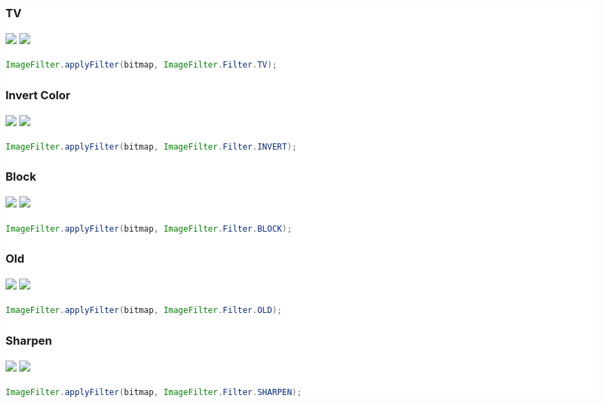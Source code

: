### TV
<p align="left">
  <img src="https://cloud.githubusercontent.com/assets/4659608/13037688/af70d198-d397-11e5-824b-17fc4035ac80.png" width="200">
  <img src="https://cloud.githubusercontent.com/assets/4659608/13037746/b98875ae-d398-11e5-8c10-421667e3a624.png" width="200">
</p>

```java
ImageFilter.applyFilter(bitmap, ImageFilter.Filter.TV);
```

### Invert Color
<p align="left">
  <img src="https://cloud.githubusercontent.com/assets/4659608/13037688/af70d198-d397-11e5-824b-17fc4035ac80.png" width="200">
  <img src="https://cloud.githubusercontent.com/assets/4659608/13037744/b929e188-d398-11e5-9064-da0939ae1f77.png" width="200">
</p>

```java
ImageFilter.applyFilter(bitmap, ImageFilter.Filter.INVERT);
```

### Block
<p align="left">
  <img src="https://cloud.githubusercontent.com/assets/4659608/13037688/af70d198-d397-11e5-824b-17fc4035ac80.png" width="200">
  <img src="https://cloud.githubusercontent.com/assets/4659608/13037745/b9855cd4-d398-11e5-8369-62544c531134.png" width="200">
</p>

```java
ImageFilter.applyFilter(bitmap, ImageFilter.Filter.BLOCK);
```

### Old
<p align="left">
  <img src="https://cloud.githubusercontent.com/assets/4659608/13037688/af70d198-d397-11e5-824b-17fc4035ac80.png" width="200">
  <img src="https://cloud.githubusercontent.com/assets/4659608/13037798/d89c4fbe-d399-11e5-978a-098ac7b80215.png" width="200">
</p>

```java
ImageFilter.applyFilter(bitmap, ImageFilter.Filter.OLD);
```

### Sharpen
<p align="left">
  <img src="https://cloud.githubusercontent.com/assets/4659608/13037688/af70d198-d397-11e5-824b-17fc4035ac80.png" width="200">
  <img src="https://cloud.githubusercontent.com/assets/4659608/13060884/9f46da0c-d445-11e5-99f3-f94d6c836109.png" width="200">
</p>

```java
ImageFilter.applyFilter(bitmap, ImageFilter.Filter.SHARPEN);
```
